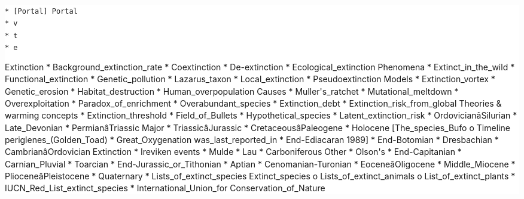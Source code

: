     * [Portal] Portal
    * v
    * t
    * e
Extinction
                    * Background_extinction_rate
                    * Coextinction
                    * De-extinction
                    * Ecological_extinction
Phenomena           * Extinct_in_the_wild
                    * Functional_extinction
                    * Genetic_pollution
                    * Lazarus_taxon
                    * Local_extinction
                    * Pseudoextinction
Models              * Extinction_vortex
                    * Genetic_erosion
                    * Habitat_destruction
                    * Human_overpopulation
Causes              * Muller's_ratchet
                    * Mutational_meltdown
                    * Overexploitation
                    * Paradox_of_enrichment
                    * Overabundant_species
                    * Extinction_debt
                    * Extinction_risk_from_global
Theories &            warming
concepts            * Extinction_threshold
                    * Field_of_Bullets
                    * Hypothetical_species
                    * Latent_extinction_risk
                          * OrdovicianâSilurian
                          * Late_Devonian
                          * PermianâTriassic
                Major     * TriassicâJurassic
                          * CretaceousâPaleogene
                          * Holocene                  [The_species_Bufo
                                o Timeline            periglenes_(Golden_Toad)
                          * Great_Oxygenation         was_last_reported_in
                          * End-Ediacaran             1989]
                          * End-Botomian
                          * Dresbachian
                          * CambrianâOrdovician
Extinction                * Ireviken
events                    * Mulde
                          * Lau
                          * Carboniferous
                Other     * Olson's
                          * End-Capitanian
                          * Carnian_Pluvial
                          * Toarcian
                          * End-Jurassic_or_Tithonian
                          * Aptian
                          * Cenomanian-Turonian
                          * EoceneâOligocene
                          * Middle_Miocene
                          * PlioceneâPleistocene
                          * Quaternary
                    * Lists_of_extinct_species
Extinct_species           o Lists_of_extinct_animals
                          o List_of_extinct_plants
                    * IUCN_Red_List_extinct_species
                    * International_Union_for
                      Conservation_of_Nature